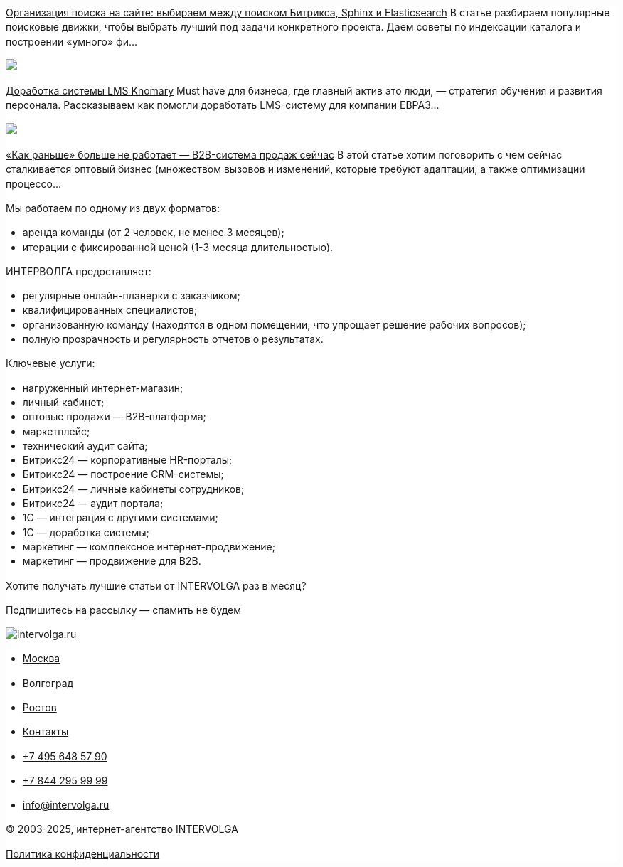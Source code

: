 [Организация поиска на сайте: выбираем между поиском Битрикса, Sphinx и Elasticsearch](/blog/projects/organizatsiya-poiska-na-sayte-vybiraem-mezhdu-poiskom-bitriksa-sphinx-i-elasticsearch/) В статье разбираем популярные поисковые движки, чтобы выбрать лучший под задачи конкретного проекта. Даем советы по индексации каталога и построении «умного» фи...

![](https://www.intervolga.ru/upload/resize_cache/iblock/425/470_200_2/yz9mn3dr07ihnc5uhatfgvjn911yq80c.jpg.webp?w=1920)

[Доработка системы LMS Knomary](/blog/projects/dorabotka-sistemy-lms-knomary/) Must have для бизнеса, где главный актив это люди, — стратегия обучения и развития персонала. Рассказываем как помогли доработать LMS-систему для компании ЕВРАЗ...

![](https://www.intervolga.ru/upload/resize_cache/iblock/fb0/470_200_2/fci6sf0g1flr0qjsxk9ao4x1232kuihb.png.webp?w=1920)

[«Как раньше» больше не работает — B2B-система продаж сейчас](/blog/projects/kak-ranshe-bolshe-ne-rabotaet-b2b-sistema-prodazh-seychas/) В этой статье хотим поговорить с чем сейчас сталкивается оптовый бизнес (множеством вызовов и изменений, которые требуют адаптации, а также оптимизации процессо...

Мы работаем по одному из двух форматов:

* аренда команды (от 2 человек, не менее 3 месяцев);
* итерации с фиксированной ценой (1-3 месяца длительностью).

ИНТЕРВОЛГА предоставляет:

* регулярные онлайн-планерки с заказчиком;
* квалифицированных специалистов;
* организованную команду (находятся в одном помещении, что упрощает решение рабочих вопросов);
* полную прозрачность и регулярность отчетов о результатах.

Ключевые услуги:

* нагруженный интернет-магазин;
* личный кабинет;
* оптовые продажи — B2B-платформа;
* маркетплейс;
* технический аудит сайта;
* Битрикс24 — корпоративные HR-порталы;
* Битрикс24 — построение CRM-системы;
* Битрикс24 — личные кабинеты сотрудников;
* Битрикс24 — аудит портала;
* 1С — интеграция с другими системами;
* 1С — доработка системы;
* маркетинг — комплексное интернет-продвижение;
* маркетинг — продвижение для B2B.

Хотите получать лучшие статьи от INTERVOLGA раз в месяц?

Подпишитесь на рассылку — спамить не будем

[![intervolga.ru](/assets/logo/white.svg)](/)

* [Москва](/)
* [Волгоград](/volgograd/)
* [Ростов](/drugoe/rostov/)
* [Контакты](/contacts/)

* [+7 495 648 57 90](tel:+7%20495%20648%2057%2090)
* [+7 844 295 99 99](tel:+7%20844%20295%2099%2099)
* [info@intervolga.ru](mailto:info@intervolga.ru)

© 2003-2025, интернет-агентство INTERVOLGA

[Политика конфиденциальности](/privacy/)